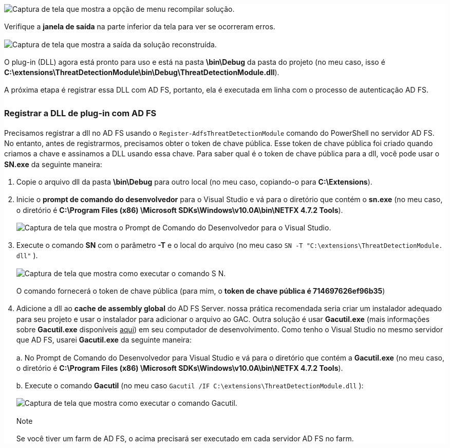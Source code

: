    ![Captura de tela que mostra a opção de menu recompilar solução.](media/ad-fs-risk-assessment-model/risk10.png)

   Verifique a **janela de saída** na parte inferior da tela para ver se ocorreram erros.</br>

   ![Captura de tela que mostra a saída da solução reconstruída.](media/ad-fs-risk-assessment-model/risk11.png)


O plug-in (DLL) agora está pronto para uso e está na pasta **\bin\Debug** da pasta do projeto (no meu caso, isso é **C:\extensions\ThreatDetectionModule\bin\Debug\ThreatDetectionModule.dll**).

A próxima etapa é registrar essa DLL com AD FS, portanto, ela é executada em linha com o processo de autenticação AD FS.

### <a name="register-the-plug-in-dll-with-ad-fs"></a>Registrar a DLL de plug-in com AD FS

Precisamos registrar a dll no AD FS usando o `Register-AdfsThreatDetectionModule` comando do PowerShell no servidor AD FS. No entanto, antes de registrarmos, precisamos obter o token de chave pública. Esse token de chave pública foi criado quando criamos a chave e assinamos a DLL usando essa chave. Para saber qual é o token de chave pública para a dll, você pode usar o **SN.exe** da seguinte maneira:

1. Copie o arquivo dll da pasta **\bin\Debug** para outro local (no meu caso, copiando-o para **C:\Extensions**).

2. Inicie o **prompt de comando do desenvolvedor** para o Visual Studio e vá para o diretório que contém o **sn.exe** (no meu caso, o diretório é **C:\Program Files (x86) \Microsoft SDKs\Windows\v10.0A\bin\NETFX 4.7.2 Tools**).

   ![Captura de tela que mostra o Prompt de Comando do Desenvolvedor para o Visual Studio.](media/ad-fs-risk-assessment-model/risk12.png)

3. Execute o comando **SN** com o parâmetro **-T** e o local do arquivo (no meu caso `SN -T "C:\extensions\ThreatDetectionModule.dll"` ).

   ![Captura de tela que mostra como executar o comando S N.](media/ad-fs-risk-assessment-model/risk13.png)</br>

   O comando fornecerá o token de chave pública (para mim, o **token de chave pública é 714697626ef96b35**)

4. Adicione a dll ao **cache de assembly global** do AD FS Server. nossa prática recomendada seria criar um instalador adequado para seu projeto e usar o instalador para adicionar o arquivo ao GAC. Outra solução é usar **Gacutil.exe** (mais informações sobre **Gacutil.exe** disponíveis [aqui](/dotnet/framework/tools/gacutil-exe-gac-tool)) em seu computador de desenvolvimento.  Como tenho o Visual Studio no mesmo servidor que AD FS, usarei **Gacutil.exe** da seguinte maneira:

   a. No Prompt de Comando do Desenvolvedor para Visual Studio e vá para o diretório que contém a **Gacutil.exe** (no meu caso, o diretório é **C:\Program Files (x86) \Microsoft SDKs\Windows\v10.0A\bin\NETFX 4.7.2 Tools**).

   b. Execute o comando **Gacutil** (no meu caso `Gacutil /IF C:\extensions\ThreatDetectionModule.dll` ):

   ![Captura de tela que mostra como executar o comando Gacutil.](media/ad-fs-risk-assessment-model/risk14.png)

   > [!NOTE]
   > Se você tiver um farm de AD FS, o acima precisará ser executado em cada servidor AD FS no farm.
